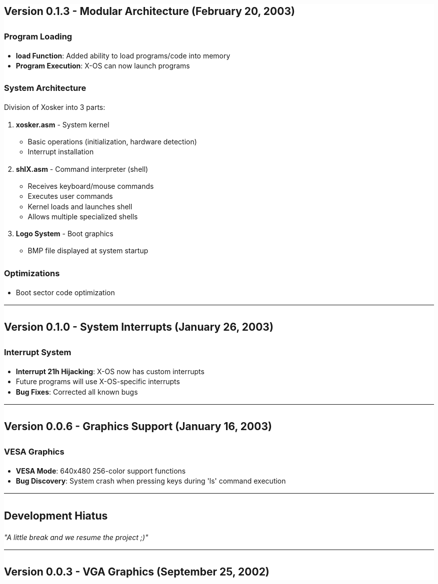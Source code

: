 ## Version 0.1.3 - Modular Architecture (February 20, 2003)

### Program Loading
- **load Function**: Added ability to load programs/code into memory
- **Program Execution**: X-OS can now launch programs

### System Architecture
Division of Xosker into 3 parts:

1. **xosker.asm** - System kernel
   - Basic operations (initialization, hardware detection)
   - Interrupt installation

2. **shlX.asm** - Command interpreter (shell)
   - Receives keyboard/mouse commands
   - Executes user commands
   - Kernel loads and launches shell
   - Allows multiple specialized shells

3. **Logo System** - Boot graphics
   - BMP file displayed at system startup

### Optimizations
- Boot sector code optimization

---

## Version 0.1.0 - System Interrupts (January 26, 2003)

### Interrupt System
- **Interrupt 21h Hijacking**: X-OS now has custom interrupts
- Future programs will use X-OS-specific interrupts
- **Bug Fixes**: Corrected all known bugs

---

## Version 0.0.6 - Graphics Support (January 16, 2003)

### VESA Graphics
- **VESA Mode**: 640x480 256-color support functions
- **Bug Discovery**: System crash when pressing keys during 'ls' command execution

---

## Development Hiatus
*"A little break and we resume the project ;)"*

---

## Version 0.0.3 - VGA Graphics (September 25, 2002)
